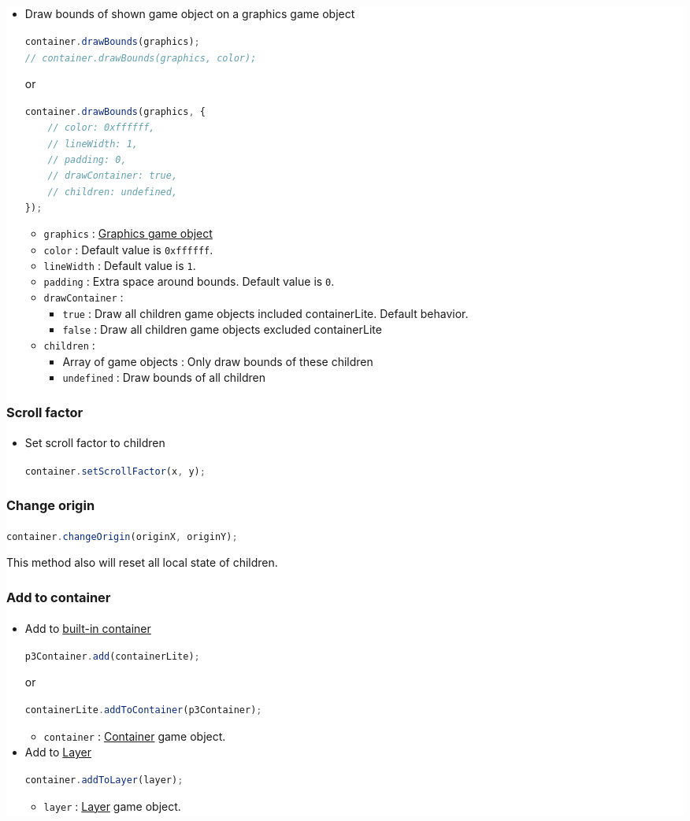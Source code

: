 - Draw bounds of shown game object on a graphics game object
    ```javascript
    container.drawBounds(graphics);
    // container.drawBounds(graphics, color);
    ```
    or
    ```javascript
    container.drawBounds(graphics, {
        // color: 0xffffff,
        // lineWidth: 1,
        // padding: 0,
        // drawContainer: true,
        // children: undefined,
    });
    ```
    - `graphics` : [Graphics game object](graphics.md)
    - `color` : Default value is `0xffffff`.
    - `lineWidth` : Default value is `1`.
    - `padding` : Extra space around bounds. Default value is `0`.
    - `drawContainer` : 
        - `true` : Draw all children game objects included containerLite. Default behavior.
        - `false` : Draw all children game objects excluded containerLite
    - `children` : 
        - Array of game objects : Only draw bounds of these children
        - `undefined` : Draw bounds of all children

### Scroll factor

- Set scroll factor to children
   ```javascript
   container.setScrollFactor(x, y);
   ```

### Change origin

```javascript
container.changeOrigin(originX, originY);
```

This method also will reset all local state of children.

### Add to container

- Add to [built-in container](container.md)
    ```javascript
    p3Container.add(containerLite);
    ```
    or
    ```javascript
    containerLite.addToContainer(p3Container);
    ```
    - `container` : [Container](container.md) game object.
- Add to [Layer](layer.md)
    ```javascript
    container.addToLayer(layer);
    ```
    - `layer` : [Layer](layer.md) game object.
